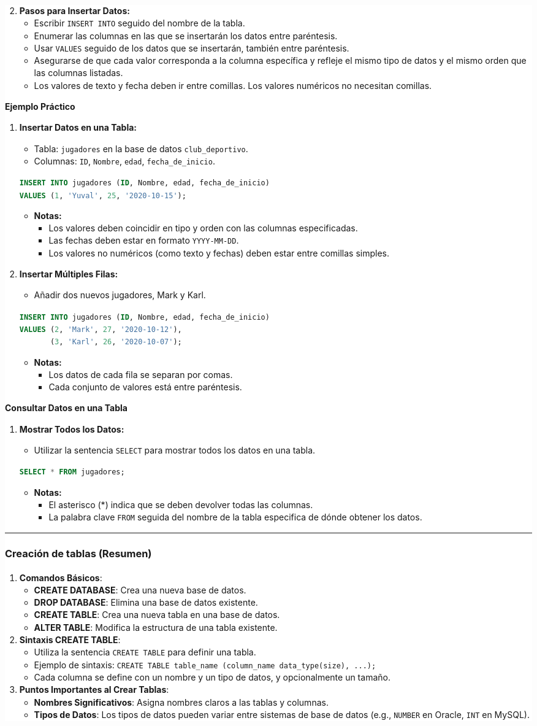 2. **Pasos para Insertar Datos:**
    - Escribir `INSERT INTO` seguido del nombre de la tabla.
    - Enumerar las columnas en las que se insertarán los datos entre paréntesis.
    - Usar `VALUES` seguido de los datos que se insertarán, también entre paréntesis.
    - Asegurarse de que cada valor corresponda a la columna específica y refleje el mismo tipo de datos y el mismo orden que las columnas listadas.
    - Los valores de texto y fecha deben ir entre comillas. Los valores numéricos no necesitan comillas.

**Ejemplo Práctico**

1. **Insertar Datos en una Tabla:**
    - Tabla: `jugadores` en la base de datos `club_deportivo`.
    - Columnas: `ID`, `Nombre`, `edad`, `fecha_de_inicio`.
    
    ```sql
    INSERT INTO jugadores (ID, Nombre, edad, fecha_de_inicio)
    VALUES (1, 'Yuval', 25, '2020-10-15');
    ```
    
    - **Notas:**
        - Los valores deben coincidir en tipo y orden con las columnas especificadas.
        - Las fechas deben estar en formato `YYYY-MM-DD`.
        - Los valores no numéricos (como texto y fechas) deben estar entre comillas simples.
2. **Insertar Múltiples Filas:**
    - Añadir dos nuevos jugadores, Mark y Karl.
    
    ```sql
    INSERT INTO jugadores (ID, Nombre, edad, fecha_de_inicio)
    VALUES (2, 'Mark', 27, '2020-10-12'),
           (3, 'Karl', 26, '2020-10-07');
    ```
    
    - **Notas:**
        - Los datos de cada fila se separan por comas.
        - Cada conjunto de valores está entre paréntesis.

**Consultar Datos en una Tabla**

1. **Mostrar Todos los Datos:**
    - Utilizar la sentencia `SELECT` para mostrar todos los datos en una tabla.
    
    ```sql
    SELECT * FROM jugadores;
    ```
    
    - **Notas:**
        - El asterisco (*) indica que se deben devolver todas las columnas.
        - La palabra clave `FROM` seguida del nombre de la tabla especifica de dónde obtener los datos.

---
<a id="5"></a>

### Creación de tablas (Resumen)

1. **Comandos Básicos**:
    - **CREATE DATABASE**: Crea una nueva base de datos.
    - **DROP DATABASE**: Elimina una base de datos existente.
    - **CREATE TABLE**: Crea una nueva tabla en una base de datos.
    - **ALTER TABLE**: Modifica la estructura de una tabla existente.
2. **Sintaxis CREATE TABLE**:
    - Utiliza la sentencia `CREATE TABLE` para definir una tabla.
    - Ejemplo de sintaxis: `CREATE TABLE table_name (column_name data_type(size), ...);`
    - Cada columna se define con un nombre y un tipo de datos, y opcionalmente un tamaño.
3. **Puntos Importantes al Crear Tablas**:
    - **Nombres Significativos**: Asigna nombres claros a las tablas y columnas.
    - **Tipos de Datos**: Los tipos de datos pueden variar entre sistemas de base de datos (e.g., `NUMBER` en Oracle, `INT` en MySQL).